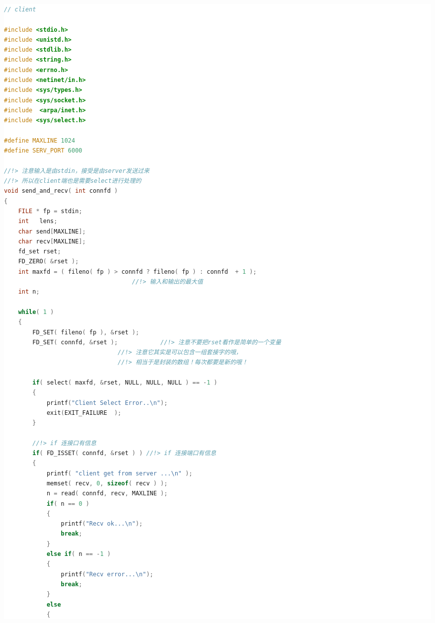 ```cpp
```

```cpp
// client

#include <stdio.h>
#include <unistd.h>
#include <stdlib.h>
#include <string.h>
#include <errno.h>
#include <netinet/in.h>
#include <sys/types.h>
#include <sys/socket.h>
#include  <arpa/inet.h>
#include <sys/select.h>
 
#define MAXLINE 1024
#define SERV_PORT 6000
 
//!> 注意输入是由stdin，接受是由server发送过来
//!> 所以在client端也是需要select进行处理的
void send_and_recv( int connfd )
{
	FILE * fp = stdin;
	int   lens;
	char send[MAXLINE];
	char recv[MAXLINE];
	fd_set rset;
	FD_ZERO( &rset );
	int maxfd = ( fileno( fp ) > connfd ? fileno( fp ) : connfd  + 1 );	
							        //!> 输入和输出的最大值
	int n;
	
	while( 1 )
	{
		FD_SET( fileno( fp ), &rset );
		FD_SET( connfd, &rset );			//!> 注意不要把rset看作是简单的一个变量
								//!> 注意它其实是可以包含一组套接字的哦，
								//!> 相当于是封装的数组！每次都要是新的哦！
		
		if( select( maxfd, &rset, NULL, NULL, NULL ) == -1 )
		{
			printf("Client Select Error..\n");
			exit(EXIT_FAILURE  );
		}
		
		//!> if 连接口有信息
		if( FD_ISSET( connfd, &rset ) )	//!> if 连接端口有信息
		{
			printf( "client get from server ...\n" );
			memset( recv, 0, sizeof( recv ) );
			n = read( connfd, recv, MAXLINE );
			if( n == 0 )
			{
				printf("Recv ok...\n");
				break;
			}
			else if( n == -1 )
			{
				printf("Recv error...\n");
				break;
			}
			else
			{
```